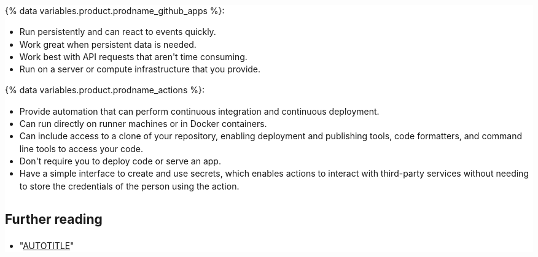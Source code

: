 {% data variables.product.prodname_github_apps %}:
* Run persistently and can react to events quickly.
* Work great when persistent data is needed.
* Work best with API requests that aren't time consuming.
* Run on a server or compute infrastructure that you provide.

{% data variables.product.prodname_actions %}:
* Provide automation that can perform continuous integration and continuous deployment.
* Can run directly on runner machines or in Docker containers.
* Can include access to a clone of your repository, enabling deployment and publishing tools, code formatters, and command line tools to access your code.
* Don't require you to deploy code or serve an app.
* Have a simple interface to create and use secrets, which enables actions to interact with third-party services without needing to store the credentials of the person using the action.

## Further reading

- "[AUTOTITLE](/actions/using-workflows/workflow-commands-for-github-actions)"
